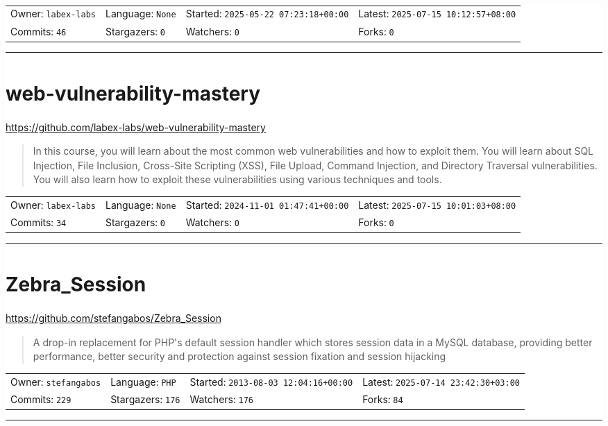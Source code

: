 <table><tr>
<tr><td>Owner: <code>labex-labs</code></td>
    <td>Language: <code>None</code></td>
    <td>Started: <code>2025-05-22 07:23:18+00:00</code></td>
    <td>Latest: <code>2025-07-15 10:12:57+08:00</code></td></tr>
<tr><td>Commits: <code>46</code></td>
    <td>Stargazers: <code>0</code></td>
    <td>Watchers: <code>0</code></td>
    <td>Forks: <code>0</code></td></tr>
</table>

---

# web-vulnerability-mastery

https://github.com/labex-labs/web-vulnerability-mastery
<blockquote>
In this course, you will learn about the most common web vulnerabilities and how to exploit them. You will learn about SQL Injection, File Inclusion, Cross-Site Scripting (XSS), File Upload, Command Injection, and Directory Traversal vulnerabilities. You will also learn how to exploit these vulnerabilities using various techniques and tools.
</blockquote>

<table><tr>
<tr><td>Owner: <code>labex-labs</code></td>
    <td>Language: <code>None</code></td>
    <td>Started: <code>2024-11-01 01:47:41+00:00</code></td>
    <td>Latest: <code>2025-07-15 10:01:03+08:00</code></td></tr>
<tr><td>Commits: <code>34</code></td>
    <td>Stargazers: <code>0</code></td>
    <td>Watchers: <code>0</code></td>
    <td>Forks: <code>0</code></td></tr>
</table>

---

# Zebra_Session

https://github.com/stefangabos/Zebra_Session
<blockquote>
A drop-in replacement for PHP's default session handler which stores session data in a MySQL database, providing better performance, better security and protection against session fixation and session hijacking
</blockquote>

<table><tr>
<tr><td>Owner: <code>stefangabos</code></td>
    <td>Language: <code>PHP</code></td>
    <td>Started: <code>2013-08-03 12:04:16+00:00</code></td>
    <td>Latest: <code>2025-07-14 23:42:30+03:00</code></td></tr>
<tr><td>Commits: <code>229</code></td>
    <td>Stargazers: <code>176</code></td>
    <td>Watchers: <code>176</code></td>
    <td>Forks: <code>84</code></td></tr>
</table>

---